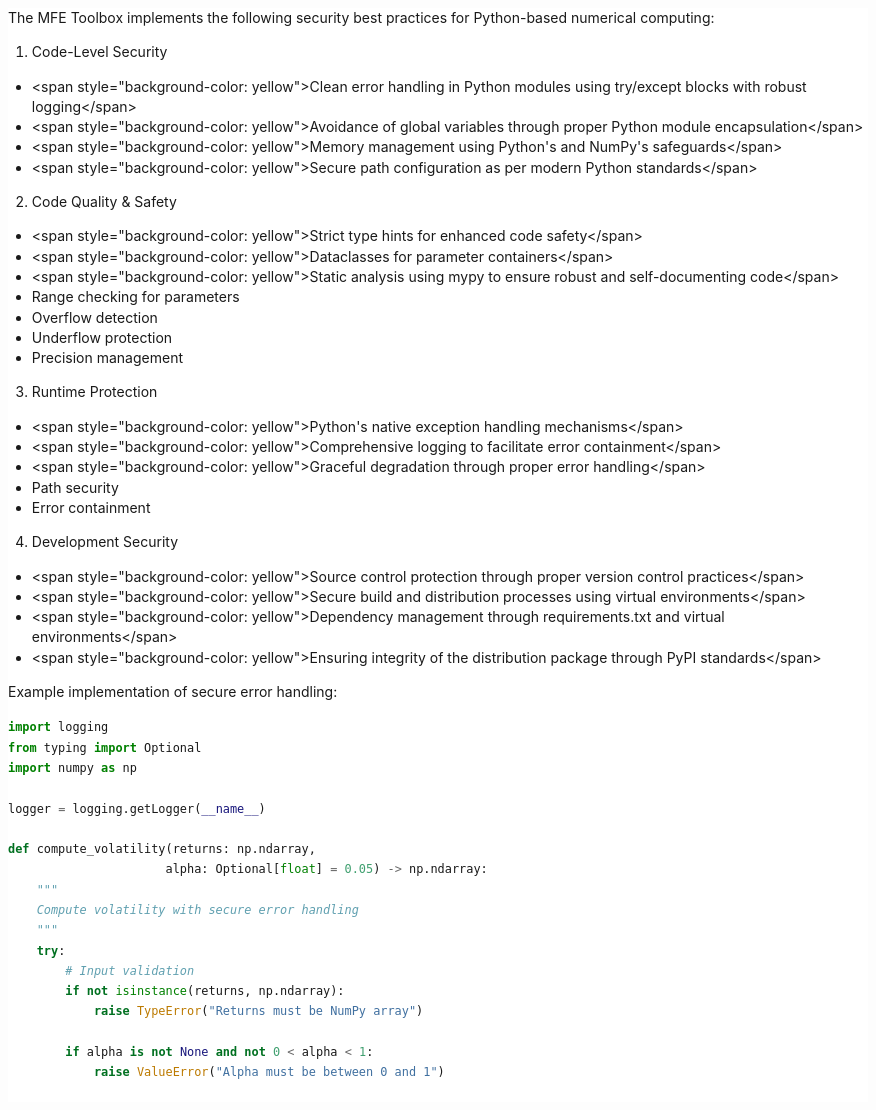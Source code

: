 The MFE Toolbox implements the following security best practices for Python-based numerical computing:

1. Code-Level Security

- \<span style="background-color: yellow"\>Clean error handling in Python modules using try/except blocks with robust logging\</span\>
- \<span style="background-color: yellow"\>Avoidance of global variables through proper Python module encapsulation\</span\>
- \<span style="background-color: yellow"\>Memory management using Python's and NumPy's safeguards\</span\>
- \<span style="background-color: yellow"\>Secure path configuration as per modern Python standards\</span\>

2. Code Quality & Safety

- \<span style="background-color: yellow"\>Strict type hints for enhanced code safety\</span\>
- \<span style="background-color: yellow"\>Dataclasses for parameter containers\</span\>
- \<span style="background-color: yellow"\>Static analysis using mypy to ensure robust and self-documenting code\</span\>
- Range checking for parameters
- Overflow detection
- Underflow protection
- Precision management

3. Runtime Protection

- \<span style="background-color: yellow"\>Python's native exception handling mechanisms\</span\>
- \<span style="background-color: yellow"\>Comprehensive logging to facilitate error containment\</span\>
- \<span style="background-color: yellow"\>Graceful degradation through proper error handling\</span\>
- Path security
- Error containment

4. Development Security

- \<span style="background-color: yellow"\>Source control protection through proper version control practices\</span\>
- \<span style="background-color: yellow"\>Secure build and distribution processes using virtual environments\</span\>
- \<span style="background-color: yellow"\>Dependency management through requirements.txt and virtual environments\</span\>
- \<span style="background-color: yellow"\>Ensuring integrity of the distribution package through PyPI standards\</span\>

Example implementation of secure error handling:

```python
import logging
from typing import Optional
import numpy as np

logger = logging.getLogger(__name__)

def compute_volatility(returns: np.ndarray,
                      alpha: Optional[float] = 0.05) -> np.ndarray:
    """
    Compute volatility with secure error handling
    """
    try:
        # Input validation
        if not isinstance(returns, np.ndarray):
            raise TypeError("Returns must be NumPy array")
            
        if alpha is not None and not 0 < alpha < 1:
            raise ValueError("Alpha must be between 0 and 1")
            
```